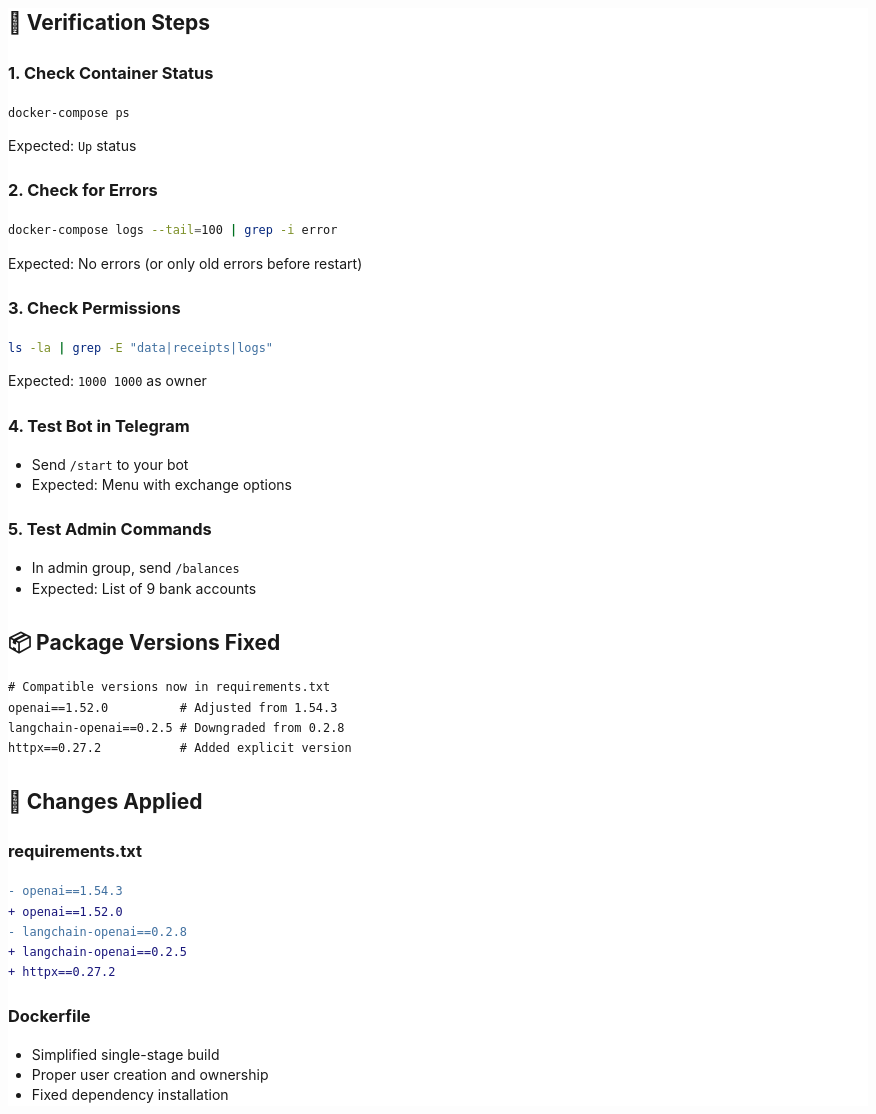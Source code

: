 ## 🎯 Verification Steps

### 1. Check Container Status
```bash
docker-compose ps
```
Expected: `Up` status

### 2. Check for Errors
```bash
docker-compose logs --tail=100 | grep -i error
```
Expected: No errors (or only old errors before restart)

### 3. Check Permissions
```bash
ls -la | grep -E "data|receipts|logs"
```
Expected: `1000 1000` as owner

### 4. Test Bot in Telegram
- Send `/start` to your bot
- Expected: Menu with exchange options

### 5. Test Admin Commands
- In admin group, send `/balances`
- Expected: List of 9 bank accounts

## 📦 Package Versions Fixed

```txt
# Compatible versions now in requirements.txt
openai==1.52.0          # Adjusted from 1.54.3
langchain-openai==0.2.5 # Downgraded from 0.2.8
httpx==0.27.2           # Added explicit version
```

## 🔧 Changes Applied

### requirements.txt
```diff
- openai==1.54.3
+ openai==1.52.0
- langchain-openai==0.2.8
+ langchain-openai==0.2.5
+ httpx==0.27.2
```

### Dockerfile
- Simplified single-stage build
- Proper user creation and ownership
- Fixed dependency installation
